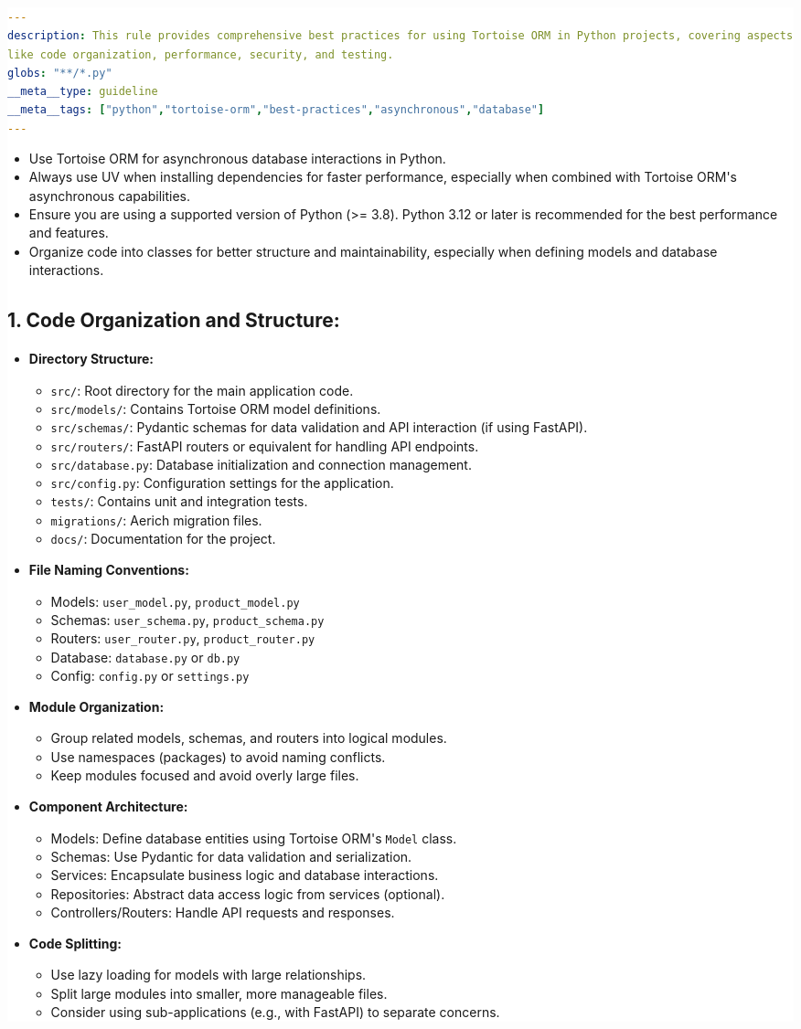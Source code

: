 ```yaml
---
description: This rule provides comprehensive best practices for using Tortoise ORM in Python projects, covering aspects like code organization, performance, security, and testing.
globs: "**/*.py"
__meta__type: guideline
__meta__tags: ["python","tortoise-orm","best-practices","asynchronous","database"]
---
```

- Use Tortoise ORM for asynchronous database interactions in Python.
- Always use UV when installing dependencies for faster performance, especially when combined with Tortoise ORM's asynchronous capabilities.
- Ensure you are using a supported version of Python (>= 3.8). Python 3.12 or later is recommended for the best performance and features.
- Organize code into classes for better structure and maintainability, especially when defining models and database interactions.

## 1. Code Organization and Structure:

- **Directory Structure:**
    - `src/`: Root directory for the main application code.
    - `src/models/`: Contains Tortoise ORM model definitions.
    - `src/schemas/`: Pydantic schemas for data validation and API interaction (if using FastAPI).
    - `src/routers/`: FastAPI routers or equivalent for handling API endpoints.
    - `src/database.py`: Database initialization and connection management.
    - `src/config.py`: Configuration settings for the application.
    - `tests/`: Contains unit and integration tests.
    - `migrations/`: Aerich migration files.
    - `docs/`: Documentation for the project.

- **File Naming Conventions:**
    - Models: `user_model.py`, `product_model.py`
    - Schemas: `user_schema.py`, `product_schema.py`
    - Routers: `user_router.py`, `product_router.py`
    - Database: `database.py` or `db.py`
    - Config: `config.py` or `settings.py`

- **Module Organization:**
    - Group related models, schemas, and routers into logical modules.
    - Use namespaces (packages) to avoid naming conflicts.
    - Keep modules focused and avoid overly large files.

- **Component Architecture:**
    - Models: Define database entities using Tortoise ORM's `Model` class.
    - Schemas: Use Pydantic for data validation and serialization.
    - Services: Encapsulate business logic and database interactions.
    - Repositories: Abstract data access logic from services (optional).
    - Controllers/Routers: Handle API requests and responses.

- **Code Splitting:**
    - Use lazy loading for models with large relationships.
    - Split large modules into smaller, more manageable files.
    - Consider using sub-applications (e.g., with FastAPI) to separate concerns.
